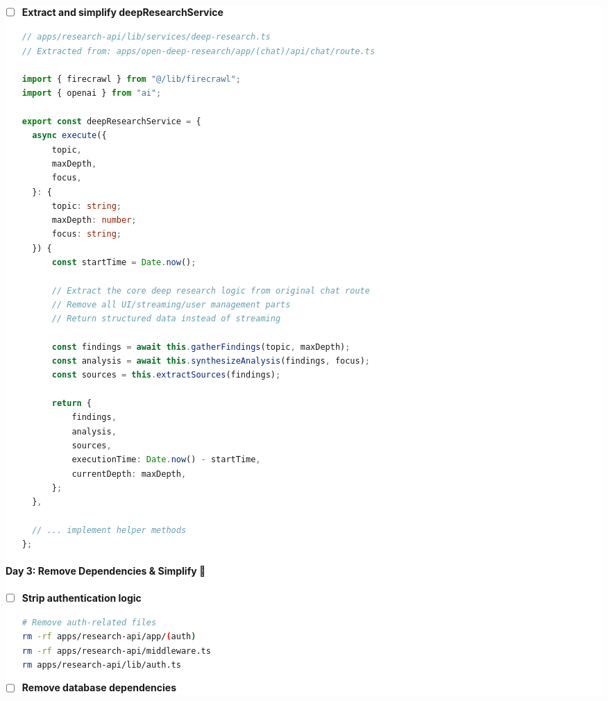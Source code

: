 - [ ] **Extract and simplify deepResearchService**

  ```typescript
  // apps/research-api/lib/services/deep-research.ts
  // Extracted from: apps/open-deep-research/app/(chat)/api/chat/route.ts

  import { firecrawl } from "@/lib/firecrawl";
  import { openai } from "ai";

  export const deepResearchService = {
  	async execute({
  		topic,
  		maxDepth,
  		focus,
  	}: {
  		topic: string;
  		maxDepth: number;
  		focus: string;
  	}) {
  		const startTime = Date.now();

  		// Extract the core deep research logic from original chat route
  		// Remove all UI/streaming/user management parts
  		// Return structured data instead of streaming

  		const findings = await this.gatherFindings(topic, maxDepth);
  		const analysis = await this.synthesizeAnalysis(findings, focus);
  		const sources = this.extractSources(findings);

  		return {
  			findings,
  			analysis,
  			sources,
  			executionTime: Date.now() - startTime,
  			currentDepth: maxDepth,
  		};
  	},

  	// ... implement helper methods
  };
  ```

#### **Day 3: Remove Dependencies & Simplify** 🚧

- [ ] **Strip authentication logic**

  ```bash
  # Remove auth-related files
  rm -rf apps/research-api/app/(auth)
  rm -rf apps/research-api/middleware.ts
  rm apps/research-api/lib/auth.ts
  ```

- [ ] **Remove database dependencies**
